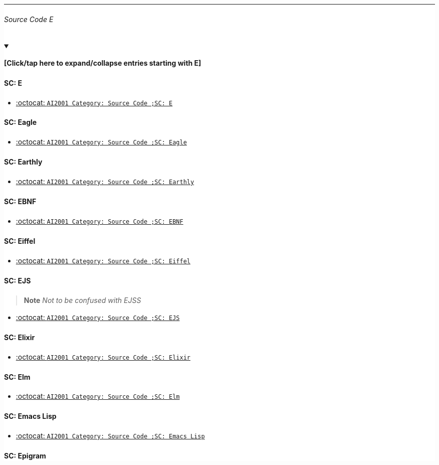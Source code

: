 </details> 

---

###### Source Code E

<details open><summary><p><b>[Click/tap here to expand/collapse entries starting with E]</b></p></summary>

#### SC: E

- [:octocat: `AI2001 Category: Source Code ;SC: E`](https://github.com/seanpm2001/AI2001_Category-Source_Code-SC-E/)

#### SC: Eagle

- [:octocat: `AI2001 Category: Source Code ;SC: Eagle`](https://github.com/seanpm2001/AI2001_Category-Source_Code-SC-Eagle/)

#### SC: Earthly

- [:octocat: `AI2001 Category: Source Code ;SC: Earthly`](https://github.com/seanpm2001/AI2001_Category-Source_Code-SC-Earthly/)

#### SC: EBNF

- [:octocat: `AI2001 Category: Source Code ;SC: EBNF`](https://github.com/seanpm2001/AI2001_Category-Source_Code-SC-EBNF/)

#### SC: Eiffel

- [:octocat: `AI2001 Category: Source Code ;SC: Eiffel`](https://github.com/seanpm2001/AI2001_Category-Source_Code-SC-Eiffel/)

#### SC: EJS

> **Note** _Not to be confused with EJSS_

- [:octocat: `AI2001 Category: Source Code ;SC: EJS`](https://github.com/seanpm2001/AI2001_Category-Source_Code-SC-EJS/)

#### SC: Elixir

- [:octocat: `AI2001 Category: Source Code ;SC: Elixir`](https://github.com/seanpm2001/AI2001_Category-Source_Code-SC-Elixir/)

#### SC: Elm

- [:octocat: `AI2001 Category: Source Code ;SC: Elm`](https://github.com/seanpm2001/AI2001_Category-Source_Code-SC-Elm/)

#### SC: Emacs Lisp

- [:octocat: `AI2001 Category: Source Code ;SC: Emacs Lisp`](https://github.com/seanpm2001/AI2001_Category-Source_Code-SC-Emacs-Lisp/)

#### SC: Epigram
